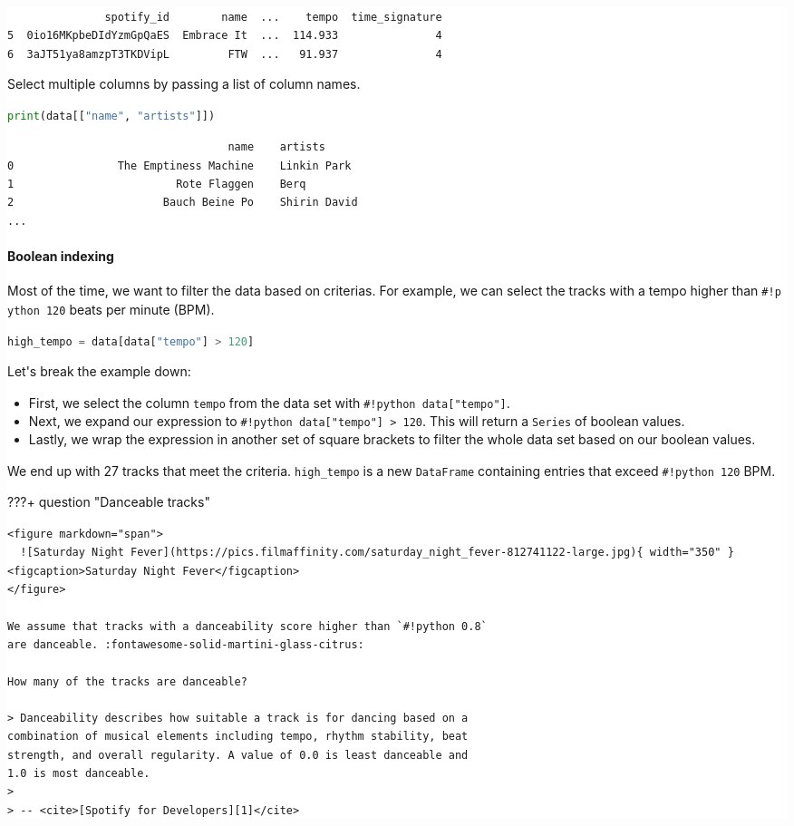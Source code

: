 ```title=">>> Output"
               spotify_id        name  ...    tempo  time_signature
5  0io16MKpbeDIdYzmGpQaES  Embrace It  ...  114.933               4
6  3aJT51ya8amzpT3TKDVipL         FTW  ...   91.937               4
```

Select multiple columns by passing a list of column names.

```py
print(data[["name", "artists"]])
```

```title=">>> Output"
                                  name    artists
0                The Emptiness Machine    Linkin Park
1                         Rote Flaggen    Berq
2                       Bauch Beine Po    Shirin David
...
```

#### Boolean indexing

Most of the time, we want to filter the data based on criterias. 
For example, we can select the tracks with a tempo higher than `#!python 120`
beats per minute (BPM).

```py
high_tempo = data[data["tempo"] > 120]
```

Let's break the example down:

- First, we select the column `tempo` from the data set with `#!python data["tempo"]`.
- Next, we expand our expression to `#!python data["tempo"] > 120`.
  This will return a `Series` of boolean values.
- Lastly, we wrap the expression in another set of square brackets to 
  filter the whole data set based on our boolean values.

We end up with 27 tracks that meet the criteria. `high_tempo` is a new 
`DataFrame` containing entries that exceed `#!python 120` BPM.


???+ question "Danceable tracks"

    <figure markdown="span">
      ![Saturday Night Fever](https://pics.filmaffinity.com/saturday_night_fever-812741122-large.jpg){ width="350" }
    <figcaption>Saturday Night Fever</figcaption>
    </figure>

    We assume that tracks with a danceability score higher than `#!python 0.8`
    are danceable. :fontawesome-solid-martini-glass-citrus:

    How many of the tracks are danceable?
    
    > Danceability describes how suitable a track is for dancing based on a 
    combination of musical elements including tempo, rhythm stability, beat 
    strength, and overall regularity. A value of 0.0 is least danceable and 
    1.0 is most danceable.
    >
    > -- <cite>[Spotify for Developers][1]</cite>
    

[1]: https://developer.spotify.com/documentation/web-api/reference/get-audio-features